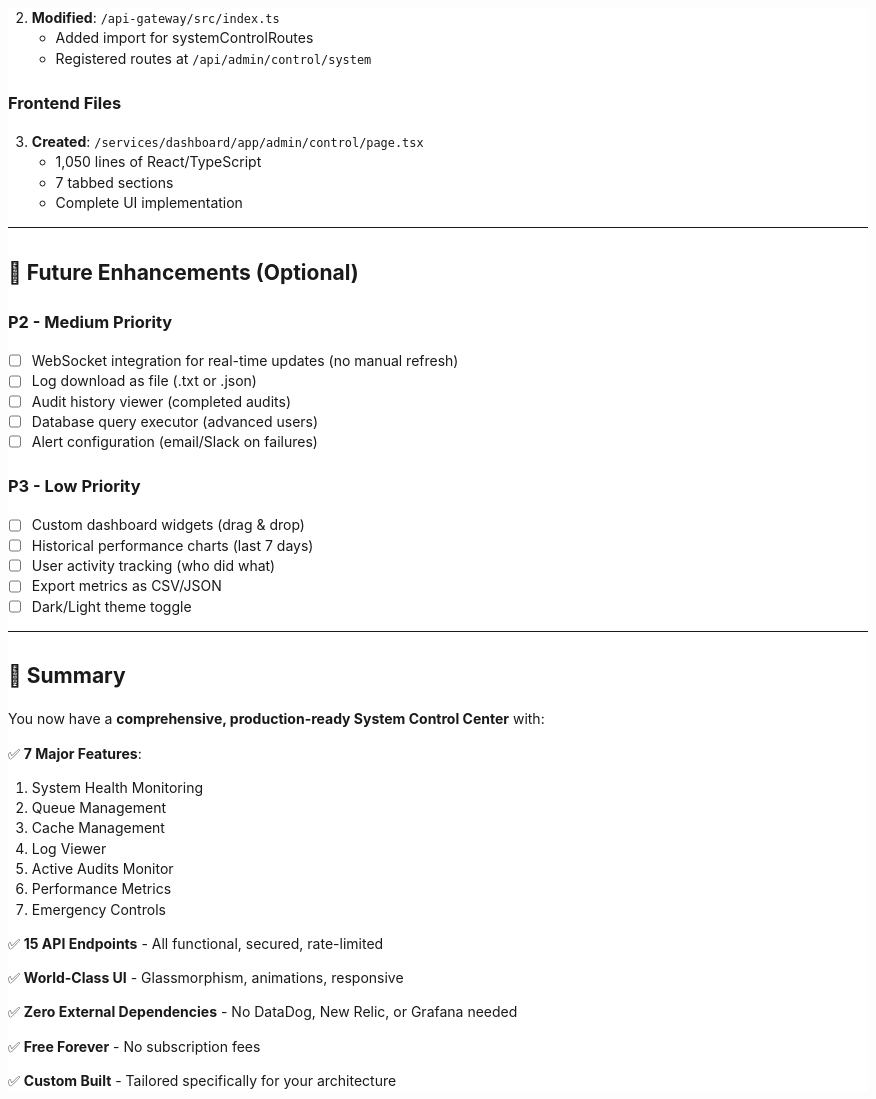 2. **Modified**: `/api-gateway/src/index.ts`
   - Added import for systemControlRoutes
   - Registered routes at `/api/admin/control/system`

### **Frontend Files**
3. **Created**: `/services/dashboard/app/admin/control/page.tsx`
   - 1,050 lines of React/TypeScript
   - 7 tabbed sections
   - Complete UI implementation

---

## 🔄 **Future Enhancements (Optional)**

### **P2 - Medium Priority**
- [ ] WebSocket integration for real-time updates (no manual refresh)
- [ ] Log download as file (.txt or .json)
- [ ] Audit history viewer (completed audits)
- [ ] Database query executor (advanced users)
- [ ] Alert configuration (email/Slack on failures)

### **P3 - Low Priority**
- [ ] Custom dashboard widgets (drag & drop)
- [ ] Historical performance charts (last 7 days)
- [ ] User activity tracking (who did what)
- [ ] Export metrics as CSV/JSON
- [ ] Dark/Light theme toggle

---

## 🎉 **Summary**

You now have a **comprehensive, production-ready System Control Center** with:

✅ **7 Major Features**:
1. System Health Monitoring
2. Queue Management
3. Cache Management
4. Log Viewer
5. Active Audits Monitor
6. Performance Metrics
7. Emergency Controls

✅ **15 API Endpoints** - All functional, secured, rate-limited

✅ **World-Class UI** - Glassmorphism, animations, responsive

✅ **Zero External Dependencies** - No DataDog, New Relic, or Grafana needed

✅ **Free Forever** - No subscription fees

✅ **Custom Built** - Tailored specifically for your architecture

